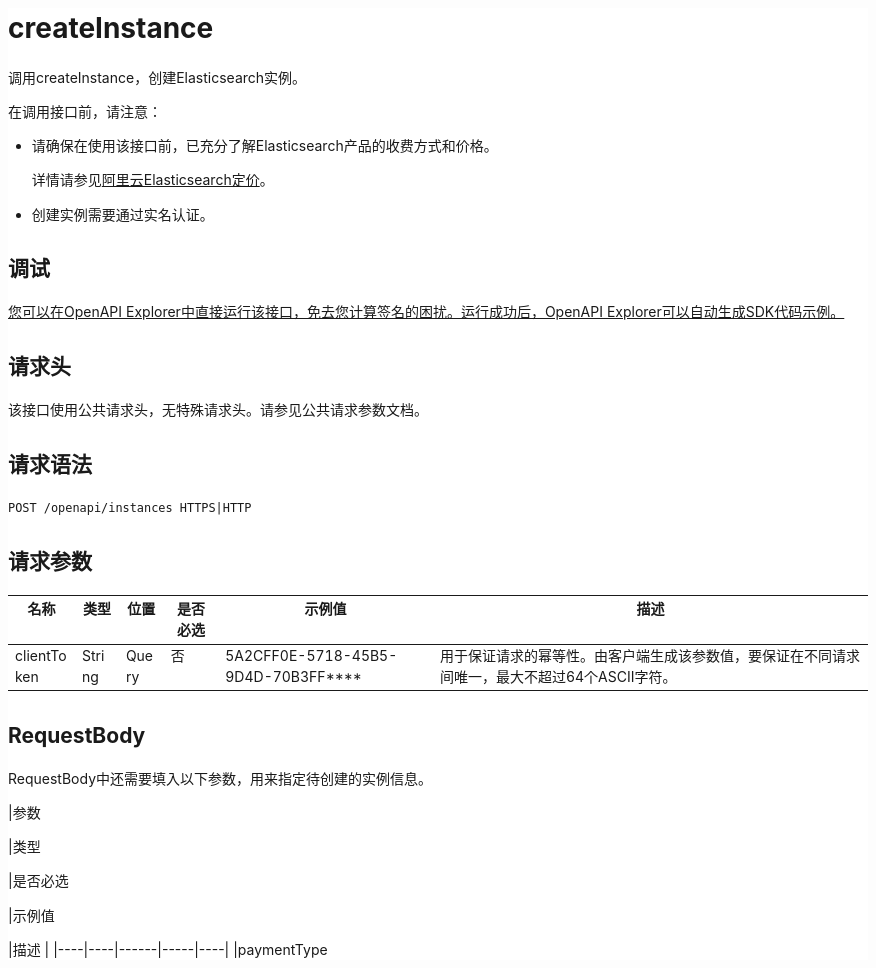 # createInstance

调用createInstance，创建Elasticsearch实例。

在调用接口前，请注意：

-   请确保在使用该接口前，已充分了解Elasticsearch产品的收费方式和价格。

    详情请参见[阿里云Elasticsearch定价](https://www.aliyun.com/price/product?spm=a2c4g.11186623.2.7.657d2cbeRoSPCd#/elasticsearch/detail)。

-   创建实例需要通过实名认证。


## 调试

[您可以在OpenAPI Explorer中直接运行该接口，免去您计算签名的困扰。运行成功后，OpenAPI Explorer可以自动生成SDK代码示例。](https://api.aliyun.com/#product=elasticsearch&api=createInstance&type=ROA&version=2017-06-13)

## 请求头

该接口使用公共请求头，无特殊请求头。请参见公共请求参数文档。

## 请求语法

```
POST /openapi/instances HTTPS|HTTP
```

## 请求参数

|名称|类型|位置|是否必选|示例值|描述|
|--|--|--|----|---|--|
|clientToken|String|Query|否|5A2CFF0E-5718-45B5-9D4D-70B3FF\*\*\*\*|用于保证请求的幂等性。由客户端生成该参数值，要保证在不同请求间唯一，最大不超过64个ASCII字符。 |

## RequestBody

RequestBody中还需要填入以下参数，用来指定待创建的实例信息。

|参数

|类型

|是否必选

|示例值

|描述 |
|----|----|------|-----|----|
|paymentType
